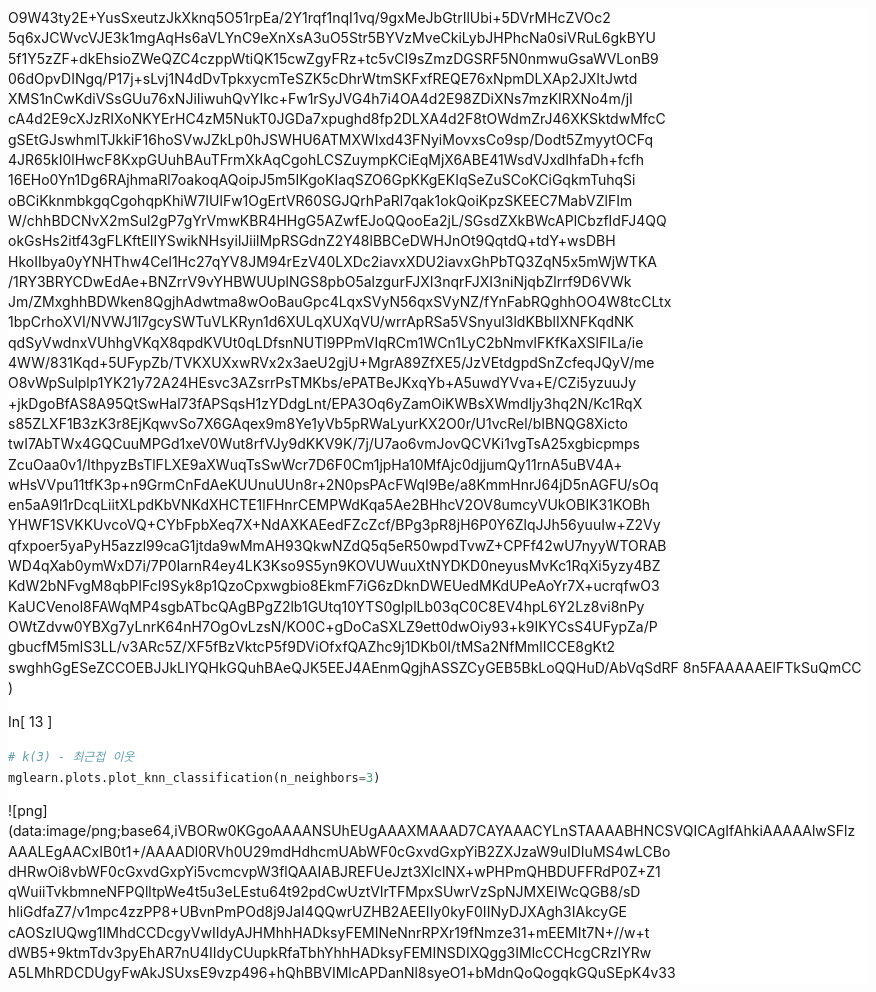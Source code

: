 O9W43ty2E+YusSxeutzJkXknq5O51rpEa/2Y1rqf1nqI1vq/9gxMeJbGtrIlUbi+5DVrMHcZVOc2
5q6xJCWvcVJE3k1mgAqHs6aVLYnC9eXnXsA3uO5Str5BYVzMveCkiLybJHPhcNa0siVRuL6gkBYU
5f1Y5zZF+dkEhsioZWeQZC4czppWtiQK15cwZgyFRz+tc5vCI9sZmzDGSRF5N0nmwuGsaWVLonB9
06dOpvDINgq/P17j+sLvj1N4dDvTpkxycmTeSZK5cDhrWtmSKFxfREQE76xNpmDLXAp2JXItJwtd
XMS1nCwKdiVSsGUu76xNJiIiwuhQvYIkc+Fw1rSyJVG4h7i4OA4d2E98ZDiXNs7mzKIRXNo4m/jI
cA4d2E9cXJzRIXoNKYErHC4zM5NukT0JGDa7xpughd8fp2DLXA4d2F8tOWdmZrJ46XKSktdwMfcC
gSEtGJswhmlTJkkiF16hoSVwJZkLp0hJSWHU6ATMXWIxd43FNyiMovxsCo9sp/Dodt5ZmyytOCFq
4JR65kI0lHwcF8KxpGUuhBAuTFrmXkAqCgohLCSZuympKCiEqMjX6ABE41WsdVJxdIhfaDh+fcfh
16EHo0Yn1Dg6RAjhmaRl7oakoqAQoipJ5m5IKgoKIaqSZO6GpKKgEKIqSeZuSCoKCiGqkmTuhqSi
oBCiKknmbkgqCgohqpKhiW7IUlFw1OgErtVR60SGJQrhPaRl7qak1okQoiKpzSKEEC7MabVZlFIm
W/chhBDCNvX2mSul2gP7gYrVmwKBR4HHgG5AZwfEJoQQooEa2jL/SGsdZXkBWcAPlCbzfIdFJ4QQ
okGsHs2itf43gFLKftEIIYSwikNHsyilJiilMpRSGdnZ2Y48lBBCeDWHJnOt9QqtdQ+tdY+wsDBH
HkoIIbya0yYNHThw4Cel1Hc27qYV8JM94rEzV40LXDc2iavxXDU2iavxGhPbTQ3ZqN5x5mWjWTKA
/1RY3BRYCDwEdAe+BNZrrV9vYHBWUUplNGS8pbO5alzgurFJXI3nqrFJXI3niNjqbZlrrf9D6VWk
Jm/ZMxghhBDWken8QgjhAdwtma8wOoBauGpc4LqxSVyN56qxSVyNZ/fYnFabRQghhOO4W8tcCLtx
1bpCrhoXVI/NVWJ1l7gcySWTuVLKRyn1d6XULqXUXqVU/wrrApRSa5VSnyul3ldKBblIXNFKqdNK
qdSyVwdnxVUhhgVKqX8qpdKVUt0qLDfsnNUTl9PPmVIqRCm1WCn1LyC2bNmvlFKfKaXSlFILa/ie
4WW/831Kqd+5UFypZb/TVKXUXxwRVx2x3aeU2gjU+MgrA89ZfXE5/JzVEtdgpdSnZcfeqJQyV/me
O8vWpSulplp1YK21y72A24HEsvc3AZsrrPsTMKbs/ePATBeJKxqYb+A5uwdYVva+E/CZi5yzuuJy
+jkDgoBfAS8A95QtSwHal73fAPSqsH1zYDdgLnt/EPA3Oq6yZamOiKWBsXWmdIjy3hq2N/Kc1RqX
s85ZLXF1B3zK3r8EjKqwvSo7X6GAqex9m8Ye1yVb5pRWaLyurKX2O0r/U1vcRel/bIBNQG8Xicto
twI7AbTWx4GQCuuMPGd1xeV0Wut8rfVJy9dKKV9K/7j/U7ao6vmJovQCVKi1vgTsA25xgbicpmps
ZcuOaa0v1/IthpyzBsTlFLXE9aXWuqTsSwWcr7D6F0Cm1jpHa10MfAjc0djjumQy11rnA5uBV4A+
wHsVVpu11tfK3p+n9GrmCnFdAeKUUnuUUn8r+2N0psPAcFWqI9Be/a8KmmHnrJ64jD5nAGFU/sOq
en5aA9l1rDcqLiitXLpdKbVNKdXHCTE1lFHnrCEMPWdKqa5Ae2BHhcV2OV8umcyVUkOBIK31KOBh
YHWF1SVKKUvcoVQ+CYbFpbXeq7X+NdAXKAEedFZcZcf/BPg3pR8jH6P0Y6ZlqJJh56yuuIw+Z2Vy
qfxpoer5yaPyH5azzl99caG1jtda9wMmAH93QkwNZdQ5q5eR50wpdTvwZ+CPFf42wU7nyyWTORAB
WD4qXab0ymWxD7i/7P0IarnR4ey4LK3Kso9S5yn9KOVUWuuXtNYDKD0neyusMvKc1RqXi5yzy4BZ
KdW2bNFvgM8qbPIFcI9Syk8p1QzoCpxwgbio8EkmF7iG6zDknDWEUedMKdUPeAoYr7X+ucrqfwO3
KaUCVenol8FAWqMP4sgbATbcQAgBPgZ2lb1GUtq10YTS0gIplLb03qC0C8EV4hpL6Y2Lz8vi8nPy
OWtZdvw0YBXg7yLnrK64nH7OgOvLzsN/KO0C+gDoCaSXLZ9ett0dwOiy93+k9IKYCsS4UFypZa/P
gbucfM5mlS3LL/v3ARc5Z/XF5fBzVktcP5f9DViOfxfQAZhc9j1DKb0I/tMSa2NfMmlICCE8gKt2
swghhGgESeZCCOEBJJkLIYQHkGQuhBAeQJK5EEJ4AEnmQgjhASSZCyGEB5BkLoQQHuD/AbVqSdRF
8n5FAAAAAElFTkSuQmCC
)



In[
13
]
```python
# k(3) - 최근접 이웃
mglearn.plots.plot_knn_classification(n_neighbors=3)
```


![png](data:image/png;base64,iVBORw0KGgoAAAANSUhEUgAAAXMAAAD7CAYAAACYLnSTAAAABHNCSVQICAgIfAhkiAAAAAlwSFlz
AAALEgAACxIB0t1+/AAAADl0RVh0U29mdHdhcmUAbWF0cGxvdGxpYiB2ZXJzaW9uIDIuMS4wLCBo
dHRwOi8vbWF0cGxvdGxpYi5vcmcvpW3flQAAIABJREFUeJzt3XlclNX+wPHPmQHBDUFFRdP0Z+Z1
qWuiiTvkbmneNFPQlltpWe4t5u3eLEstu64t92pdCwUztVIrTFMpxSUwrVzSpNJMXEIWcQGB8/sD
hliGdfaZ7/v1mpc4zzPP8+UBvnPmPOd8j9JaI4QQwrUZHB2AEEIIy0kyF0IINyDJXAgh3IAkcyGE
cAOSzIUQwg1IMhdCCDcgyVwIIdyAJHMhhHADksyFEMINeNnrRPXr19fNmze31+mEEMIt7N+//w+t
dWB5+9ktmTdv3pyEhAR7nU4IIdyCUupkRfaTbhYhhHADksyFEMINSDIXQgg3IMlcCCHcgCRzIYRw
A5LMhRDCDUgyFwAkJSUxsE9vzp496+hQhBBVIMlcAPDanNl8syeO1+bMdnQoQogqkGQuSEpK4v33
